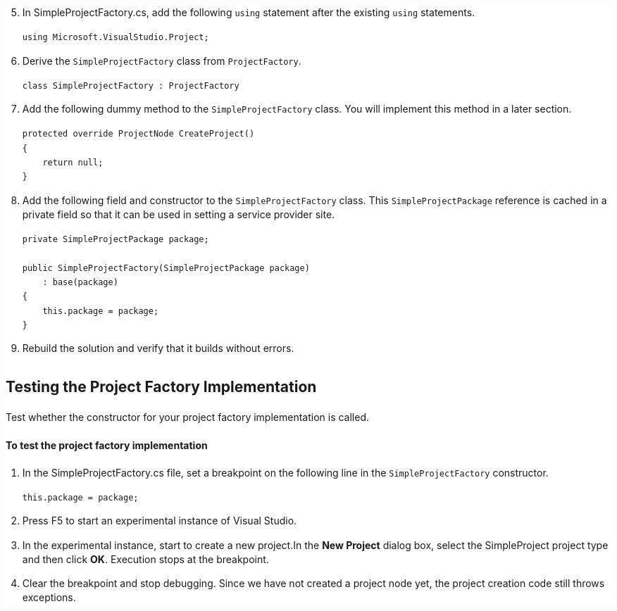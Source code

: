 5.  In SimpleProjectFactory.cs, add the following `using` statement after the existing `using` statements.  
  
    ```  
    using Microsoft.VisualStudio.Project;  
    ```  
  
6.  Derive the `SimpleProjectFactory` class from `ProjectFactory`.  
  
    ```  
    class SimpleProjectFactory : ProjectFactory  
    ```  
  
7.  Add the following dummy method to the `SimpleProjectFactory` class. You will implement this method in a later section.  
  
    ```  
    protected override ProjectNode CreateProject()  
    {  
        return null;  
    }  
    ```  
  
8.  Add the following field and constructor to the `SimpleProjectFactory` class. This `SimpleProjectPackage` reference is cached in a private field so that it can be used in setting a service provider site.  
  
    ```  
    private SimpleProjectPackage package;  
  
    public SimpleProjectFactory(SimpleProjectPackage package)  
        : base(package)  
    {  
        this.package = package;  
    }  
    ```  
  
9. Rebuild the solution and verify that it builds without errors.  
  
## Testing the Project Factory Implementation  
 Test whether the constructor for your project factory implementation is called.  
  
#### To test the project factory implementation  
  
1.  In the SimpleProjectFactory.cs file, set a breakpoint on the following line in the `SimpleProjectFactory` constructor.  
  
    ```  
    this.package = package;  
    ```  
  
2.  Press F5 to start an experimental instance of Visual Studio.  
  
3.  In the experimental instance, start to create a new project.In the **New Project** dialog box, select the SimpleProject project type and then click **OK**. Execution stops at the breakpoint.  
  
4.  Clear the breakpoint and stop debugging. Since we have not created a project node yet, the project creation code still throws exceptions.  
  
